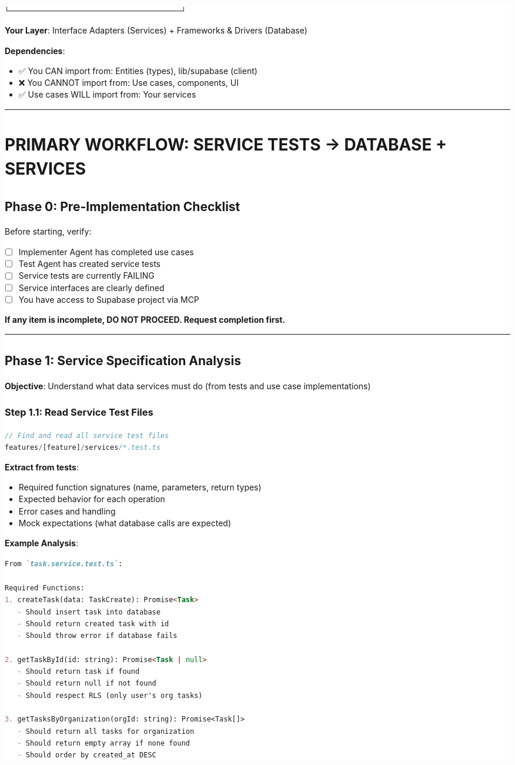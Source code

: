 ```
└─────────────────────────────────────────┘
```

**Your Layer**: Interface Adapters (Services) + Frameworks & Drivers (Database)

**Dependencies**:
- ✅ You CAN import from: Entities (types), lib/supabase (client)
- ❌ You CANNOT import from: Use cases, components, UI
- ✅ Use cases WILL import from: Your services

---

# PRIMARY WORKFLOW: SERVICE TESTS → DATABASE + SERVICES

## Phase 0: Pre-Implementation Checklist

Before starting, verify:
- [ ] Implementer Agent has completed use cases
- [ ] Test Agent has created service tests
- [ ] Service tests are currently FAILING
- [ ] Service interfaces are clearly defined
- [ ] You have access to Supabase project via MCP

**If any item is incomplete, DO NOT PROCEED. Request completion first.**

---

## Phase 1: Service Specification Analysis

**Objective**: Understand what data services must do (from tests and use case implementations)

### Step 1.1: Read Service Test Files

```typescript
// Find and read all service test files
features/[feature]/services/*.test.ts
```

**Extract from tests**:
- Required function signatures (name, parameters, return types)
- Expected behavior for each operation
- Error cases and handling
- Mock expectations (what database calls are expected)

**Example Analysis**:
```markdown
From `task.service.test.ts`:

Required Functions:
1. createTask(data: TaskCreate): Promise<Task>
   - Should insert task into database
   - Should return created task with id
   - Should throw error if database fails

2. getTaskById(id: string): Promise<Task | null>
   - Should return task if found
   - Should return null if not found
   - Should respect RLS (only user's org tasks)

3. getTasksByOrganization(orgId: string): Promise<Task[]>
   - Should return all tasks for organization
   - Should return empty array if none found
   - Should order by created_at DESC
```
